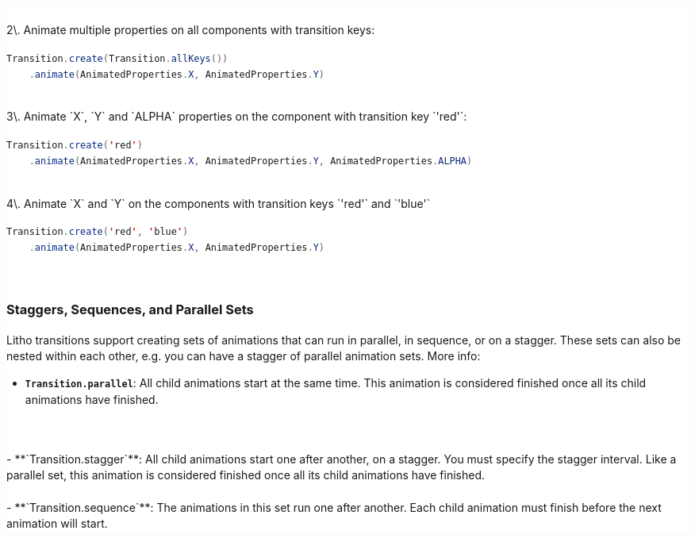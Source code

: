 <br />
2\. Animate multiple properties on all components with transition keys:

```java
Transition.create(Transition.allKeys())
    .animate(AnimatedProperties.X, AnimatedProperties.Y)
```

<br />
3\. Animate `X`, `Y` and `ALPHA` properties on the component with transition key `'red'`:

```java
Transition.create('red')
    .animate(AnimatedProperties.X, AnimatedProperties.Y, AnimatedProperties.ALPHA)
```

<br />
4\. Animate `X` and `Y` on the components with transition keys `'red'` and `'blue'`

```java
Transition.create('red', 'blue')
    .animate(AnimatedProperties.X, AnimatedProperties.Y)
```

<br />

### Staggers, Sequences, and Parallel Sets

Litho transitions support creating sets of animations that can run in parallel, in sequence, or on a stagger. These sets can also be nested within each other, e.g. you can have a stagger of parallel animation sets. More info:

- **`Transition.parallel`**: All child animations start at the same time. This animation is considered finished once all its child animations have finished.

<br />
<video loop autoplay class="video" style="width: 600px; height: 100%;">
  <source type="video/mp4" src="/static/videos/parallel_demo.mov"></source>
  <p>Your browser does not support the video element.</p>
</video>

<br />
- **`Transition.stagger`**: All child animations start one after another, on a stagger. You must specify the stagger interval. Like a parallel set, this animation is considered finished once all its child animations have finished.

<br />
<video loop autoplay class="video" style="width: 600px; height: 100%;">
  <source type="video/mp4" src="/static/videos/stagger_demo.mov"></source>
  <p>Your browser does not support the video element.</p>
</video>

<br />
- **`Transition.sequence`**: The animations in this set run one after another. Each child animation must finish before the next animation will start.

<br />
<video loop autoplay class="video" style="width: 600px; height: 100%;">
  <source type="video/mp4" src="/static/videos/sequence_demo.mov"></source>
  <p>Your browser does not support the video element.</p>
</video>

